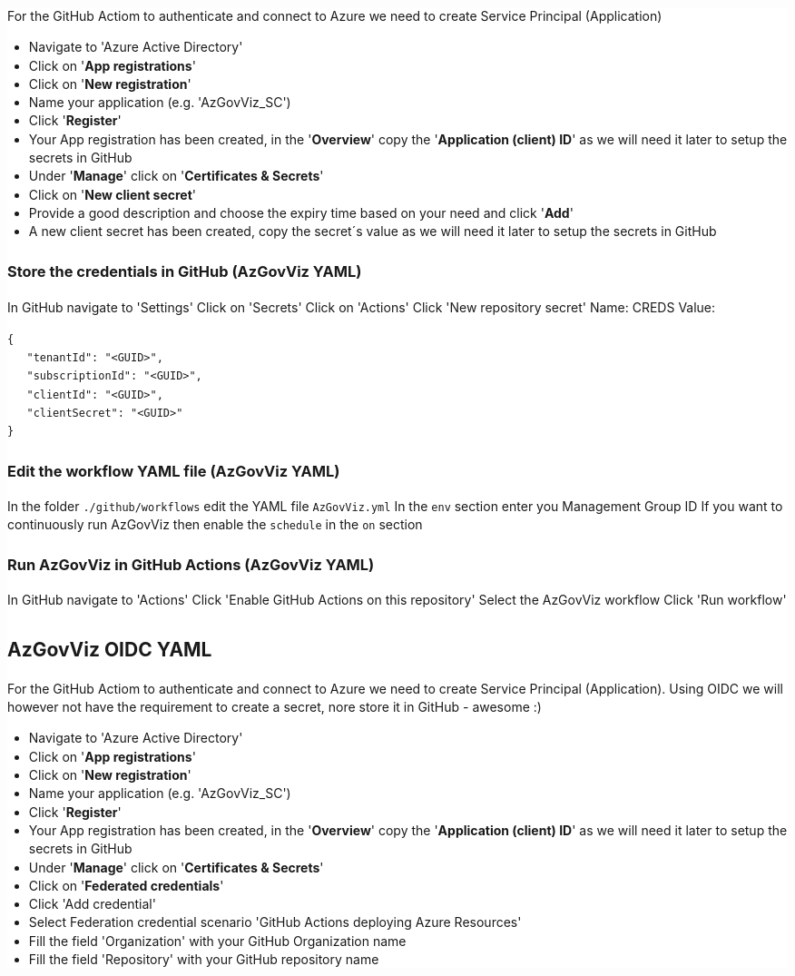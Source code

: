 For the GitHub Actiom to authenticate and connect to Azure we need to create Service Principal (Application)

* Navigate to 'Azure Active Directory'
* Click on '__App registrations__'
* Click on '__New registration__'
* Name your application (e.g. 'AzGovViz_SC')
* Click '__Register__'
* Your App registration has been created, in the '__Overview__' copy the '__Application (client) ID__' as we will need it later to setup the secrets in GitHub
* Under '__Manage__' click on '__Certificates & Secrets__'
* Click on '__New client secret__'
* Provide a good description and choose the expiry time based on your need and click '__Add__'
* A new client secret has been created, copy the secret´s value as we will need it later to setup the secrets in GitHub

### Store the credentials in GitHub (AzGovViz YAML)

In GitHub navigate to 'Settings'
Click on 'Secrets'
Click on 'Actions'
Click 'New repository secret'
Name: CREDS
Value:
```
{
   "tenantId": "<GUID>",
   "subscriptionId": "<GUID>",
   "clientId": "<GUID>",
   "clientSecret": "<GUID>"
}
```

### Edit the workflow YAML file (AzGovViz YAML)

In the folder `./github/workflows` edit the YAML file `AzGovViz.yml`
In the `env` section enter you Management Group ID
If you want to continuously run AzGovViz then enable the `schedule` in the `on` section

### Run AzGovViz in GitHub Actions (AzGovViz YAML)

In GitHub navigate to 'Actions'
Click 'Enable GitHub Actions on this repository'
Select the AzGovViz workflow
Click 'Run workflow'

## AzGovViz OIDC YAML

For the GitHub Actiom to authenticate and connect to Azure we need to create Service Principal (Application). Using OIDC we will however not have the requirement to create a secret, nore store it in GitHub - awesome :)

* Navigate to 'Azure Active Directory'
* Click on '__App registrations__'
* Click on '__New registration__'
* Name your application (e.g. 'AzGovViz_SC')
* Click '__Register__'
* Your App registration has been created, in the '__Overview__' copy the '__Application (client) ID__' as we will need it later to setup the secrets in GitHub
* Under '__Manage__' click on '__Certificates & Secrets__'
* Click on '__Federated credentials__'
* Click 'Add credential'
* Select Federation credential scenario 'GitHub Actions deploying Azure Resources'
* Fill the field 'Organization' with your GitHub Organization name
* Fill the field 'Repository' with your GitHub repository name